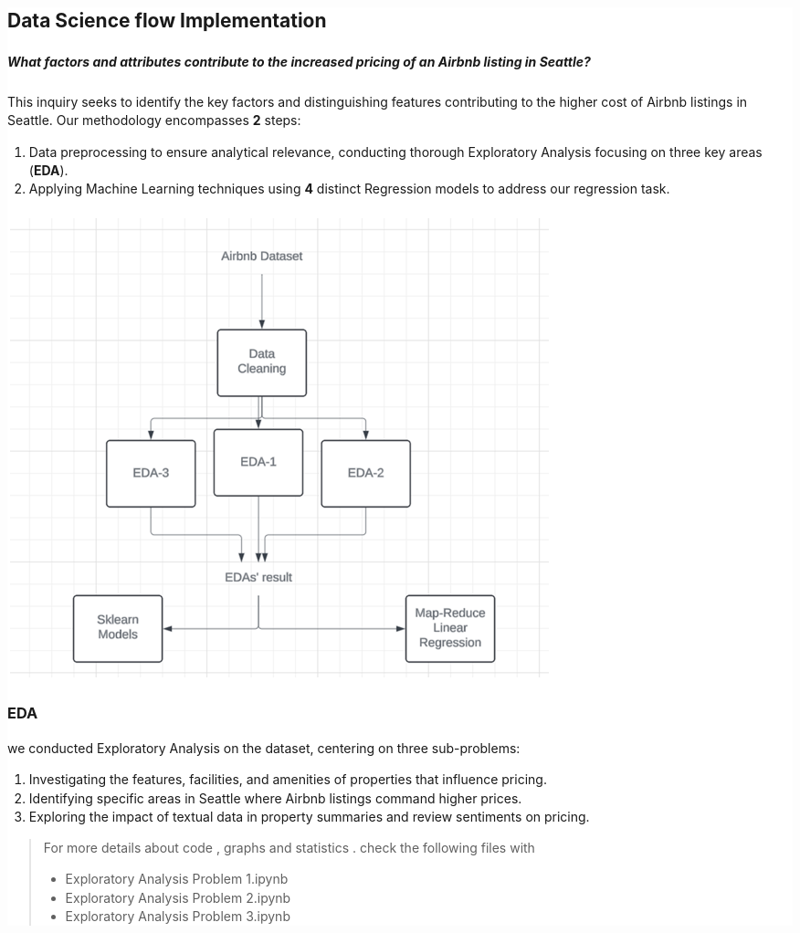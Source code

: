 

## Data Science flow Implementation
##### What factors and attributes contribute to the increased pricing of an Airbnb listing in Seattle?
This inquiry seeks to identify the key factors and distinguishing features contributing to the higher cost of Airbnb listings in Seattle. Our methodology encompasses **2** steps: 
1. Data preprocessing to ensure analytical relevance, conducting thorough Exploratory Analysis focusing on three key areas (**EDA**).
2. Applying Machine Learning techniques using **4** distinct Regression models to address our regression task.

![](imgs/analytics_flow.png "analytics_flow")


### EDA
 we conducted Exploratory Analysis on the dataset, centering on three sub-problems:

1. Investigating the features, facilities, and amenities of properties that influence pricing.
2. Identifying specific areas in Seattle where Airbnb listings command higher prices.
3. Exploring the impact of textual data in property summaries and review sentiments on pricing.

> For more details about code , graphs and statistics . check the following files with  
> - Exploratory Analysis Problem 1.ipynb
> - Exploratory Analysis Problem 2.ipynb
> - Exploratory Analysis Problem 3.ipynb
